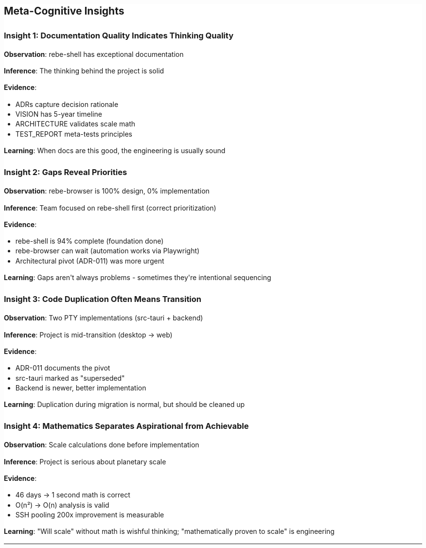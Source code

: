 
## Meta-Cognitive Insights

### Insight 1: Documentation Quality Indicates Thinking Quality

**Observation**: rebe-shell has exceptional documentation

**Inference**: The thinking behind the project is solid

**Evidence**:
- ADRs capture decision rationale
- VISION has 5-year timeline
- ARCHITECTURE validates scale math
- TEST_REPORT meta-tests principles

**Learning**: When docs are this good, the engineering is usually sound

### Insight 2: Gaps Reveal Priorities

**Observation**: rebe-browser is 100% design, 0% implementation

**Inference**: Team focused on rebe-shell first (correct prioritization)

**Evidence**:
- rebe-shell is 94% complete (foundation done)
- rebe-browser can wait (automation works via Playwright)
- Architectural pivot (ADR-011) was more urgent

**Learning**: Gaps aren't always problems - sometimes they're intentional sequencing

### Insight 3: Code Duplication Often Means Transition

**Observation**: Two PTY implementations (src-tauri + backend)

**Inference**: Project is mid-transition (desktop → web)

**Evidence**:
- ADR-011 documents the pivot
- src-tauri marked as "superseded"
- Backend is newer, better implementation

**Learning**: Duplication during migration is normal, but should be cleaned up

### Insight 4: Mathematics Separates Aspirational from Achievable

**Observation**: Scale calculations done before implementation

**Inference**: Project is serious about planetary scale

**Evidence**:
- 46 days → 1 second math is correct
- O(n²) → O(n) analysis is valid
- SSH pooling 200x improvement is measurable

**Learning**: "Will scale" without math is wishful thinking; "mathematically proven to scale" is engineering

---